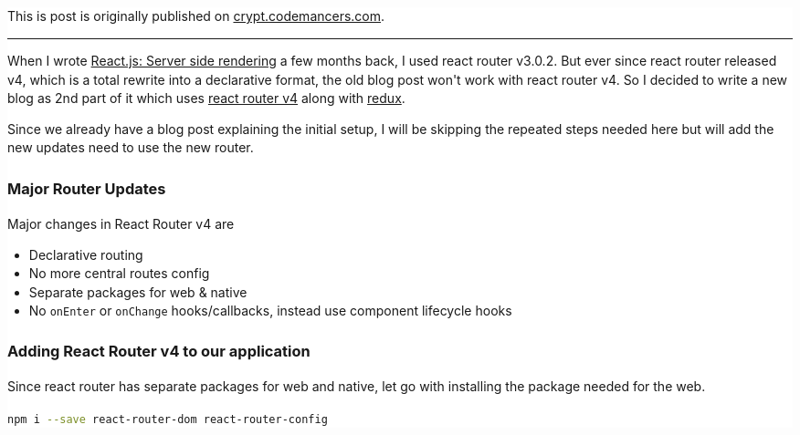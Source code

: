 
<!DOCTYPE html>
<html>

<head>
  <title>basic-git-workflow</title>
  <meta charset="utf-8">
  <meta name="viewport" content="width=device-width, initial-scale=1.0">


  <link rel="stylesheet" href="./css/bootstrap.css">
  <link rel="stylesheet" href="./css/bootstrap.grid.css">
  <link rel="stylesheet" href="./css/bootstrap.min.css">
  <link rel="stylesheet" href="./css/bootstrap-reboot.min.css">
  <link rel="stylesheet" href="./css/bootstrap.css.map">
  <link rel="stylesheet" href="./css/blog-home.css">
  <link rel="stylesheet" href="./css/prism.css">
  <script async defer src="./css/prism.js"></script>
</head>









<body>

This is post is originally published on [crypt.codemancers.com](http://crypt.codemancers.com/posts/2017-06-03-reactjs-server-side-rendering-with-router-v4-and-redux/).

----

When I wrote [React.js: Server side rendering][part_1] a few months back, I used react router v3.0.2. But ever since react router released v4, which is a total rewrite into a declarative format, the old blog post won't work with react router v4. So I decided to write a new blog as 2nd part of it which uses [react router v4][react_router] along with [redux][redux]. 

Since we already have a blog post explaining the initial setup, I will be skipping the repeated steps needed here but will add the new updates need to use the new router.

### Major Router Updates

Major changes in React Router v4 are

* Declarative routing
* No more central routes config
* Separate packages for web & native
* No `onEnter` or `onChange` hooks/callbacks, instead use component lifecycle hooks

### Adding React Router v4 to our application

Since react router has separate packages for web and native, let go with installing the package needed for the web.

~~~sh
npm i --save react-router-dom react-router-config
~~~


[part_1]: http://crypt.codemancers.com/posts/2016-09-16-react-server-side-rendering/
[react_router]: https://github.com/ReactTraining/react-router/tree/v4.1.1
[redux]: http://redux.js.org/
[redux_setup]: http://blog.revathskumar.com/2016/02/redux.html
[ducks]: https://github.com/erikras/ducks-modular-redux
[demo_app]: https://github.com/revathskumar/react-server-render/tree/react-router-v4-redux
[working_demo]: https://server-render-hzoyerpkgh.now.sh